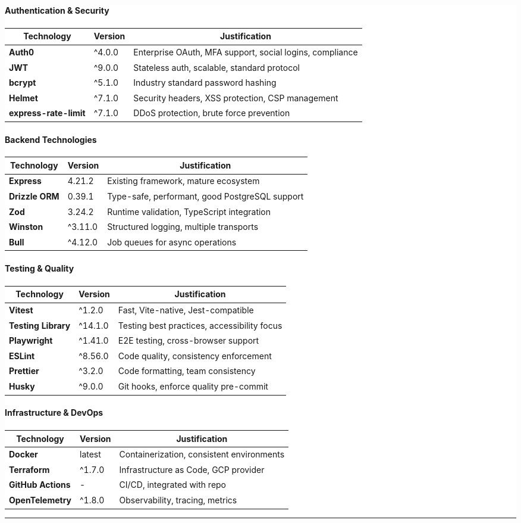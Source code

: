 #### Authentication & Security
| Technology | Version | Justification |
|------------|---------|---------------|
| **Auth0** | ^4.0.0 | Enterprise OAuth, MFA support, social logins, compliance |
| **JWT** | ^9.0.0 | Stateless auth, scalable, standard protocol |
| **bcrypt** | ^5.1.0 | Industry standard password hashing |
| **Helmet** | ^7.1.0 | Security headers, XSS protection, CSP management |
| **express-rate-limit** | ^7.1.0 | DDoS protection, brute force prevention |

#### Backend Technologies
| Technology | Version | Justification |
|------------|---------|---------------|
| **Express** | 4.21.2 | Existing framework, mature ecosystem |
| **Drizzle ORM** | 0.39.1 | Type-safe, performant, good PostgreSQL support |
| **Zod** | 3.24.2 | Runtime validation, TypeScript integration |
| **Winston** | ^3.11.0 | Structured logging, multiple transports |
| **Bull** | ^4.12.0 | Job queues for async operations |

#### Testing & Quality
| Technology | Version | Justification |
|------------|---------|---------------|
| **Vitest** | ^1.2.0 | Fast, Vite-native, Jest-compatible |
| **Testing Library** | ^14.1.0 | Testing best practices, accessibility focus |
| **Playwright** | ^1.41.0 | E2E testing, cross-browser support |
| **ESLint** | ^8.56.0 | Code quality, consistency enforcement |
| **Prettier** | ^3.2.0 | Code formatting, team consistency |
| **Husky** | ^9.0.0 | Git hooks, enforce quality pre-commit |

#### Infrastructure & DevOps
| Technology | Version | Justification |
|------------|---------|---------------|
| **Docker** | latest | Containerization, consistent environments |
| **Terraform** | ^1.7.0 | Infrastructure as Code, GCP provider |
| **GitHub Actions** | - | CI/CD, integrated with repo |
| **OpenTelemetry** | ^1.8.0 | Observability, tracing, metrics |

---
